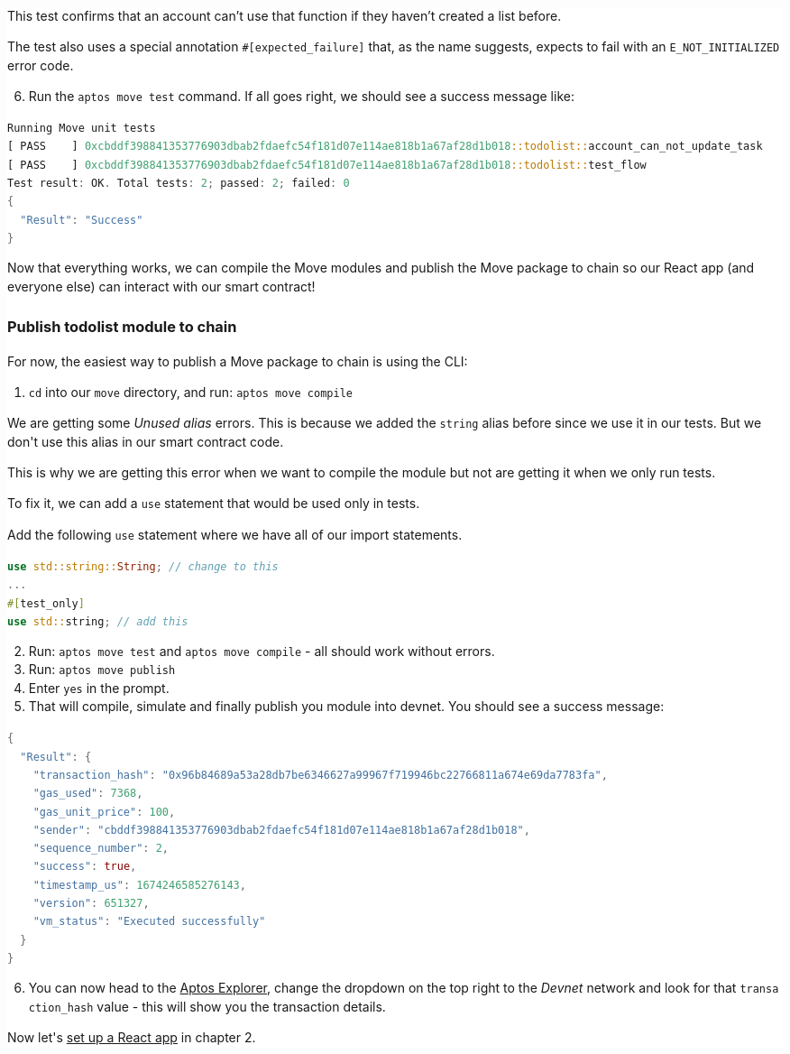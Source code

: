 This test confirms that an account can’t use that function if they haven’t created a list before.

The test also uses a special annotation `#[expected_failure]` that, as the name suggests, expects to fail with an `E_NOT_INITIALIZED` error code.

6. Run the `aptos move test` command. If all goes right, we should see a success message like:

```rust
Running Move unit tests
[ PASS    ] 0xcbddf398841353776903dbab2fdaefc54f181d07e114ae818b1a67af28d1b018::todolist::account_can_not_update_task
[ PASS    ] 0xcbddf398841353776903dbab2fdaefc54f181d07e114ae818b1a67af28d1b018::todolist::test_flow
Test result: OK. Total tests: 2; passed: 2; failed: 0
{
  "Result": "Success"
}
```

Now that everything works, we can compile the Move modules and publish the Move package to chain so our React app (and everyone else) can interact with our smart contract!

### Publish todolist module to chain

For now, the easiest way to publish a Move package to chain is using the CLI:

1. `cd` into our `move` directory, and run: `aptos move compile`

We are getting some _Unused alias_ errors. This is because we added the `string` alias before since we use it in our tests. But we don't use this alias in our smart contract code.

This is why we are getting this error when we want to compile the module but not are getting it when we only run tests.

To fix it, we can add a `use` statement that would be used only in tests.

Add the following `use` statement where we have all of our import statements.

```rust
use std::string::String; // change to this
...
#[test_only]
use std::string; // add this
```

2. Run: `aptos move test` and `aptos move compile` - all should work without errors.
3. Run: `aptos move publish`
4. Enter `yes` in the prompt.
5. That will compile, simulate and finally publish you module into devnet. You should see a success message:

```rust
{
  "Result": {
    "transaction_hash": "0x96b84689a53a28db7be6346627a99967f719946bc22766811a674e69da7783fa",
    "gas_used": 7368,
    "gas_unit_price": 100,
    "sender": "cbddf398841353776903dbab2fdaefc54f181d07e114ae818b1a67af28d1b018",
    "sequence_number": 2,
    "success": true,
    "timestamp_us": 1674246585276143,
    "version": 651327,
    "vm_status": "Executed successfully"
  }
}
```

6. You can now head to the [Aptos Explorer](https://explorer.aptoslabs.com/), change the dropdown on the top right to the _Devnet_ network and look for that `transaction_hash` value - this will show you the transaction details.

Now let's [set up a React app](./2-set-up-react-app.md) in chapter 2.
